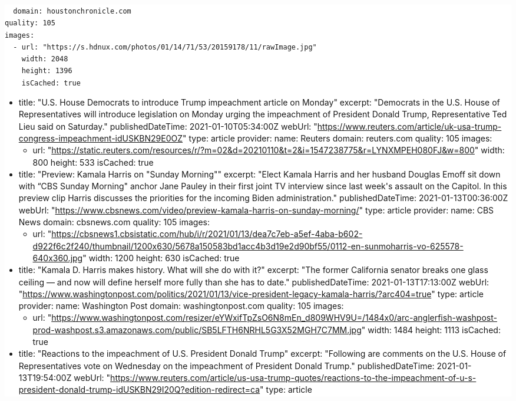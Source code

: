       domain: houstonchronicle.com
    quality: 105
    images:
      - url: "https://s.hdnux.com/photos/01/14/71/53/20159178/11/rawImage.jpg"
        width: 2048
        height: 1396
        isCached: true
  - title: "U.S. House Democrats to introduce Trump impeachment article on Monday"
    excerpt: "Democrats in the U.S. House of Representatives will introduce legislation on Monday urging the impeachment of President Donald Trump, Representative Ted Lieu said on Saturday."
    publishedDateTime: 2021-01-10T05:34:00Z
    webUrl: "https://www.reuters.com/article/uk-usa-trump-congress-impeachment-idUSKBN29E0OZ"
    type: article
    provider:
      name: Reuters
      domain: reuters.com
    quality: 105
    images:
      - url: "https://static.reuters.com/resources/r/?m=02&d=20210110&t=2&i=1547238775&r=LYNXMPEH080FJ&w=800"
        width: 800
        height: 533
        isCached: true
  - title: "Preview: Kamala Harris on \"Sunday Morning\""
    excerpt: "Elect Kamala Harris and her husband Douglas Emoff sit down with “CBS Sunday Morning\" anchor Jane Pauley in their first joint TV interview since last week's assault on the Capitol. In this preview clip Harris discusses the priorities for the incoming Biden administration."
    publishedDateTime: 2021-01-13T00:36:00Z
    webUrl: "https://www.cbsnews.com/video/preview-kamala-harris-on-sunday-morning/"
    type: article
    provider:
      name: CBS News
      domain: cbsnews.com
    quality: 105
    images:
      - url: "https://cbsnews1.cbsistatic.com/hub/i/r/2021/01/13/dea7c7eb-a5ef-4aba-b602-d922f6c2f240/thumbnail/1200x630/5678a150583bd1acc4b3d19e2d90bf55/0112-en-sunmoharris-vo-625578-640x360.jpg"
        width: 1200
        height: 630
        isCached: true
  - title: "Kamala D. Harris makes history. What will she do with it?"
    excerpt: "The former California senator breaks one glass ceiling — and now will define herself more fully than she has to date."
    publishedDateTime: 2021-01-13T17:13:00Z
    webUrl: "https://www.washingtonpost.com/politics/2021/01/13/vice-president-legacy-kamala-harris/?arc404=true"
    type: article
    provider:
      name: Washington Post
      domain: washingtonpost.com
    quality: 105
    images:
      - url: "https://www.washingtonpost.com/resizer/eYWxifTpZsO6N8mEn_d809WHV9U=/1484x0/arc-anglerfish-washpost-prod-washpost.s3.amazonaws.com/public/SB5LFTH6NRHL5G3X52MGH7C7MM.jpg"
        width: 1484
        height: 1113
        isCached: true
  - title: "Reactions to the impeachment of U.S. President Donald Trump"
    excerpt: "Following are comments on the U.S. House of Representatives vote on Wednesday on the impeachment of President Donald Trump."
    publishedDateTime: 2021-01-13T19:54:00Z
    webUrl: "https://www.reuters.com/article/us-usa-trump-quotes/reactions-to-the-impeachment-of-u-s-president-donald-trump-idUSKBN29I20Q?edition-redirect=ca"
    type: article